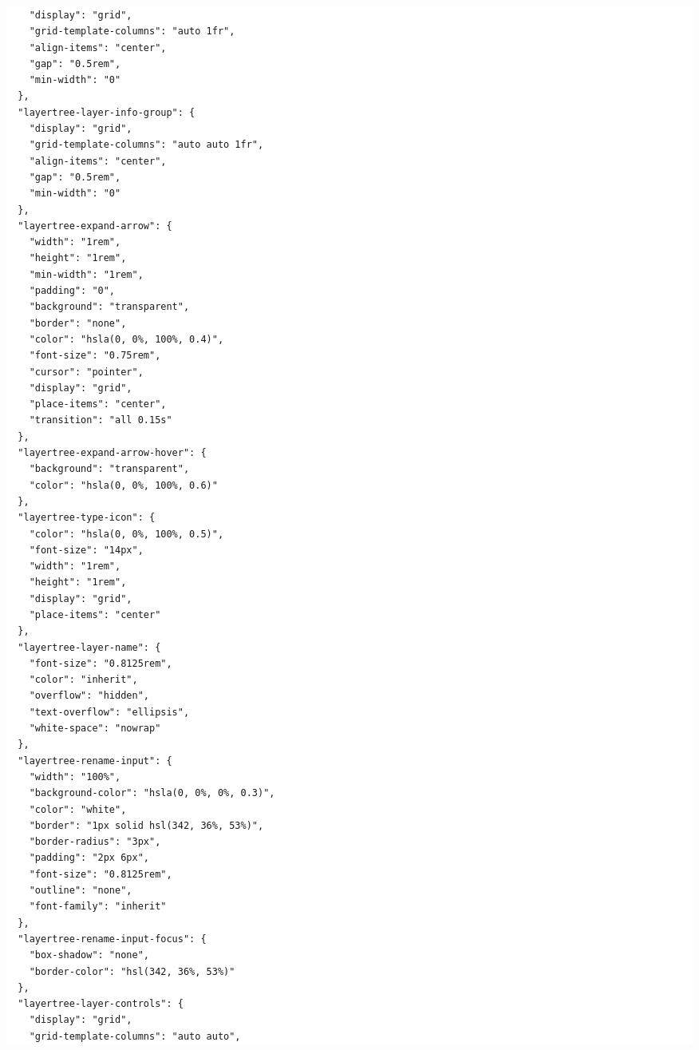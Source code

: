         "display": "grid",
        "grid-template-columns": "auto 1fr",
        "align-items": "center",
        "gap": "0.5rem",
        "min-width": "0"
      },
      "layertree-layer-info-group": {
        "display": "grid",
        "grid-template-columns": "auto auto 1fr",
        "align-items": "center",
        "gap": "0.5rem",
        "min-width": "0"
      },
      "layertree-expand-arrow": {
        "width": "1rem",
        "height": "1rem",
        "min-width": "1rem",
        "padding": "0",
        "background": "transparent",
        "border": "none",
        "color": "hsla(0, 0%, 100%, 0.4)",
        "font-size": "0.75rem",
        "cursor": "pointer",
        "display": "grid",
        "place-items": "center",
        "transition": "all 0.15s"
      },
      "layertree-expand-arrow-hover": {
        "background": "transparent",
        "color": "hsla(0, 0%, 100%, 0.6)"
      },
      "layertree-type-icon": {
        "color": "hsla(0, 0%, 100%, 0.5)",
        "font-size": "14px",
        "width": "1rem",
        "height": "1rem",
        "display": "grid",
        "place-items": "center"
      },
      "layertree-layer-name": {
        "font-size": "0.8125rem",
        "color": "inherit",
        "overflow": "hidden",
        "text-overflow": "ellipsis",
        "white-space": "nowrap"
      },
      "layertree-rename-input": {
        "width": "100%",
        "background-color": "hsla(0, 0%, 0%, 0.3)",
        "color": "white",
        "border": "1px solid hsl(342, 36%, 53%)",
        "border-radius": "3px",
        "padding": "2px 6px",
        "font-size": "0.8125rem",
        "outline": "none",
        "font-family": "inherit"
      },
      "layertree-rename-input-focus": {
        "box-shadow": "none",
        "border-color": "hsl(342, 36%, 53%)"
      },
      "layertree-layer-controls": {
        "display": "grid",
        "grid-template-columns": "auto auto",